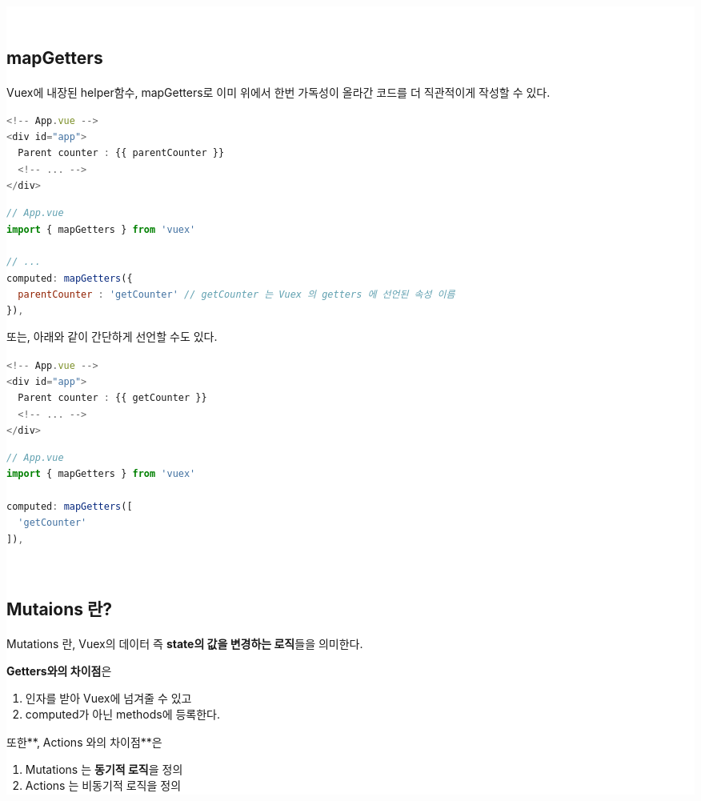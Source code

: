 <br>

## mapGetters

Vuex에 내장된 helper함수, mapGetters로 이미 위에서 한번 가독성이 올라간 코드를 더 직관적이게 작성할 수 있다.

```js
<!-- App.vue -->
<div id="app">
  Parent counter : {{ parentCounter }}
  <!-- ... -->
</div>
```

```js
// App.vue
import { mapGetters } from 'vuex'

// ...
computed: mapGetters({
  parentCounter : 'getCounter' // getCounter 는 Vuex 의 getters 에 선언된 속성 이름
}),
```

또는, 아래와 같이 간단하게 선언할 수도 있다.

```js
<!-- App.vue -->
<div id="app">
  Parent counter : {{ getCounter }}
  <!-- ... -->
</div>
```

```js
// App.vue
import { mapGetters } from 'vuex'

computed: mapGetters([
  'getCounter'
]),
```

<br>

## Mutaions 란?

Mutations 란, Vuex의 데이터 즉 **state의 값을 변경하는 로직**들을 의미한다.

**Getters와의 차이점**은

1. 인자를 받아 Vuex에 넘겨줄 수 있고
2. computed가 아닌 methods에 등록한다.

또한**, Actions 와의 차이점**은

1. Mutations 는 **동기적 로직**을 정의
2. Actions 는 비동기적 로직을 정의
